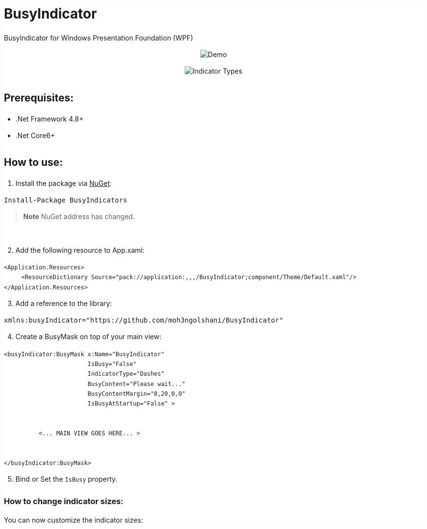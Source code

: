 # BusyIndicator
BusyIndicator for Windows Presentation Foundation (WPF)

<p align="center">
  <img src="https://github.com/moh3ngolshani/BusyIndicator/blob/master/Images/Demo.gif" alt="Demo" style="width: 50%;"></img>
</p>

<p align="center">
  <img src="https://github.com/moh3ngolshani/BusyIndicator/blob/master/Images/Indicators.gif" alt="Indicator Types" width="95%"></img>
</p>

## Prerequisites:
<ul><li>.Net Framework 4.8+</li></ul>
<ul><li>.Net Core6+</li></ul>

## How to use:

1. Install the package via [NuGet](https://www.nuget.org/packages/BusyIndicators):
<pre>Install-Package BusyIndicators</pre>

> **Note**
> NuGet address has changed.
<br />

2. Add the following resource to App.xaml:
<pre><code>&lt;Application.Resources&gt;
     &lt;ResourceDictionary Source="pack://application:,,,/BusyIndicator;component/Theme/Default.xaml"/&gt;
&lt;/Application.Resources&gt;
</code></pre>  

3. Add a reference to the library:
<pre>xmlns:busyIndicator="https://github.com/moh3ngolshani/BusyIndicator"</pre>

4. Create a BusyMask on top of your main view:
<pre><code>&lt;busyIndicator:BusyMask x:Name="BusyIndicator" 
                        IsBusy="False" 
                        IndicatorType="Dashes" 
                        BusyContent="Please wait..." 
                        BusyContentMargin="0,20,0,0" 
                        IsBusyAtStartup="False" &gt;
         
         
          <... MAIN VIEW GOES HERE... >
         
         
&lt;/busyIndicator:BusyMask&gt;</code></pre>

5. Bind or Set the `IsBusy` property.

### How to change indicator sizes:
You can now customize the indicator sizes:

